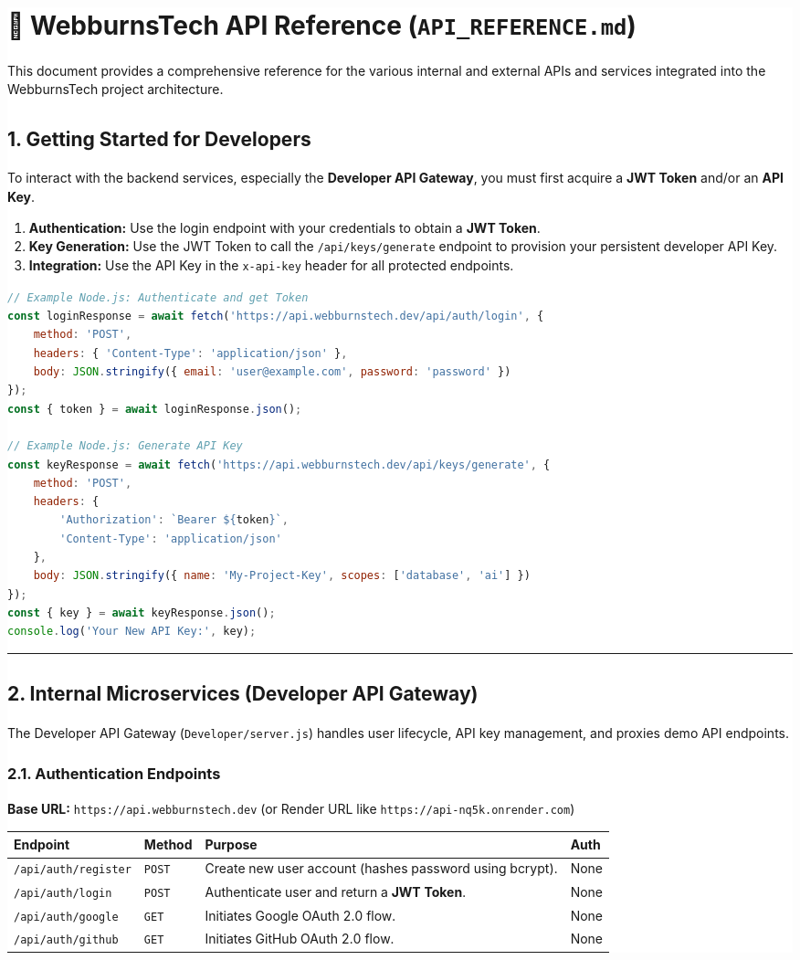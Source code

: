 # 🔗 WebburnsTech API Reference (`API_REFERENCE.md`)

This document provides a comprehensive reference for the various internal and external APIs and services integrated into the WebburnsTech project architecture.

## 1\. Getting Started for Developers

To interact with the backend services, especially the **Developer API Gateway**, you must first acquire a **JWT Token** and/or an **API Key**.

1.  **Authentication:** Use the login endpoint with your credentials to obtain a **JWT Token**.
2.  **Key Generation:** Use the JWT Token to call the `/api/keys/generate` endpoint to provision your persistent developer API Key.
3.  **Integration:** Use the API Key in the `x-api-key` header for all protected endpoints.



```javascript
// Example Node.js: Authenticate and get Token
const loginResponse = await fetch('https://api.webburnstech.dev/api/auth/login', {
    method: 'POST',
    headers: { 'Content-Type': 'application/json' },
    body: JSON.stringify({ email: 'user@example.com', password: 'password' })
});
const { token } = await loginResponse.json();

// Example Node.js: Generate API Key
const keyResponse = await fetch('https://api.webburnstech.dev/api/keys/generate', {
    method: 'POST',
    headers: { 
        'Authorization': `Bearer ${token}`, 
        'Content-Type': 'application/json'
    },
    body: JSON.stringify({ name: 'My-Project-Key', scopes: ['database', 'ai'] })
});
const { key } = await keyResponse.json();
console.log('Your New API Key:', key);
```

-----

## 2\. Internal Microservices (Developer API Gateway)

The Developer API Gateway (`Developer/server.js`) handles user lifecycle, API key management, and proxies demo API endpoints.

### 2.1. Authentication Endpoints

**Base URL:** `https://api.webburnstech.dev` (or Render URL like `https://api-nq5k.onrender.com`)

| Endpoint | Method | Purpose | Auth |
| :--- | :--- | :--- | :--- |
| `/api/auth/register` | `POST` | Create new user account (hashes password using bcrypt). | None |
| `/api/auth/login` | `POST` | Authenticate user and return a **JWT Token**. | None |
| `/api/auth/google` | `GET` | Initiates Google OAuth 2.0 flow. | None |
| `/api/auth/github` | `GET` | Initiates GitHub OAuth 2.0 flow. | None |
